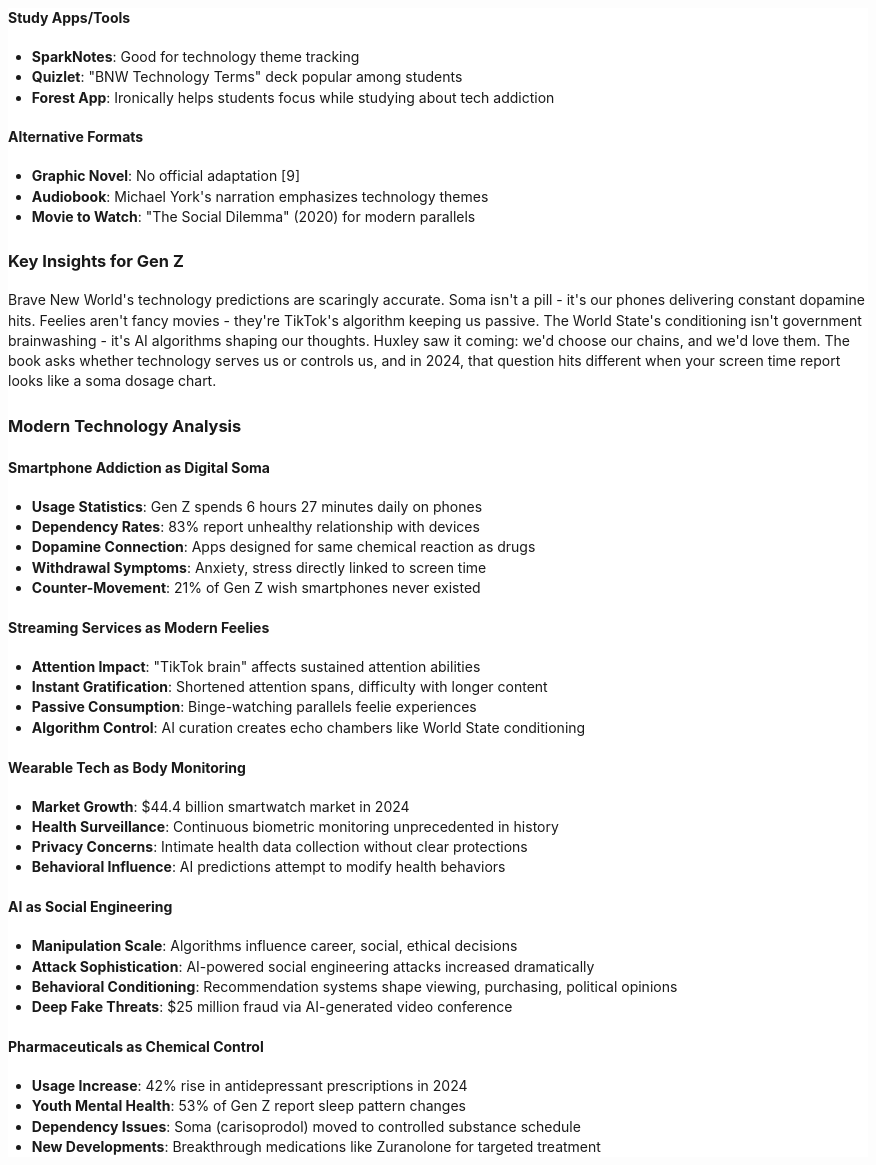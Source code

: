 #### Study Apps/Tools
- **SparkNotes**: Good for technology theme tracking
- **Quizlet**: "BNW Technology Terms" deck popular among students
- **Forest App**: Ironically helps students focus while studying about tech addiction

#### Alternative Formats
- **Graphic Novel**: No official adaptation [9]
- **Audiobook**: Michael York's narration emphasizes technology themes
- **Movie to Watch**: "The Social Dilemma" (2020) for modern parallels

### Key Insights for Gen Z
Brave New World's technology predictions are scaringly accurate. Soma isn't a pill - it's our phones delivering constant dopamine hits. Feelies aren't fancy movies - they're TikTok's algorithm keeping us passive. The World State's conditioning isn't government brainwashing - it's AI algorithms shaping our thoughts. Huxley saw it coming: we'd choose our chains, and we'd love them. The book asks whether technology serves us or controls us, and in 2024, that question hits different when your screen time report looks like a soma dosage chart.

### Modern Technology Analysis

#### Smartphone Addiction as Digital Soma
- **Usage Statistics**: Gen Z spends 6 hours 27 minutes daily on phones
- **Dependency Rates**: 83% report unhealthy relationship with devices
- **Dopamine Connection**: Apps designed for same chemical reaction as drugs
- **Withdrawal Symptoms**: Anxiety, stress directly linked to screen time
- **Counter-Movement**: 21% of Gen Z wish smartphones never existed

#### Streaming Services as Modern Feelies
- **Attention Impact**: "TikTok brain" affects sustained attention abilities
- **Instant Gratification**: Shortened attention spans, difficulty with longer content
- **Passive Consumption**: Binge-watching parallels feelie experiences
- **Algorithm Control**: AI curation creates echo chambers like World State conditioning

#### Wearable Tech as Body Monitoring
- **Market Growth**: $44.4 billion smartwatch market in 2024
- **Health Surveillance**: Continuous biometric monitoring unprecedented in history
- **Privacy Concerns**: Intimate health data collection without clear protections
- **Behavioral Influence**: AI predictions attempt to modify health behaviors

#### AI as Social Engineering
- **Manipulation Scale**: Algorithms influence career, social, ethical decisions
- **Attack Sophistication**: AI-powered social engineering attacks increased dramatically
- **Behavioral Conditioning**: Recommendation systems shape viewing, purchasing, political opinions
- **Deep Fake Threats**: $25 million fraud via AI-generated video conference

#### Pharmaceuticals as Chemical Control
- **Usage Increase**: 42% rise in antidepressant prescriptions in 2024
- **Youth Mental Health**: 53% of Gen Z report sleep pattern changes
- **Dependency Issues**: Soma (carisoprodol) moved to controlled substance schedule
- **New Developments**: Breakthrough medications like Zuranolone for targeted treatment

